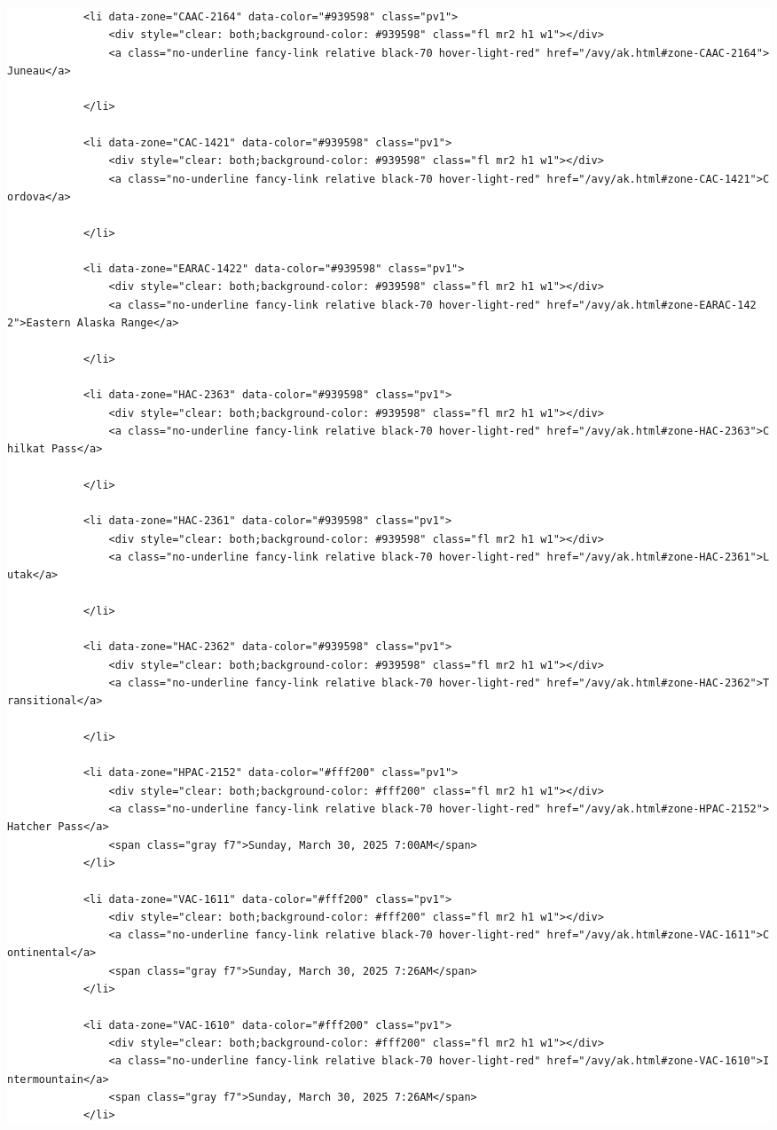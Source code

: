                 <li data-zone="CAAC-2164" data-color="#939598" class="pv1">
                    <div style="clear: both;background-color: #939598" class="fl mr2 h1 w1"></div>
                    <a class="no-underline fancy-link relative black-70 hover-light-red" href="/avy/ak.html#zone-CAAC-2164">Juneau</a>
                    
                </li>
                
                <li data-zone="CAC-1421" data-color="#939598" class="pv1">
                    <div style="clear: both;background-color: #939598" class="fl mr2 h1 w1"></div>
                    <a class="no-underline fancy-link relative black-70 hover-light-red" href="/avy/ak.html#zone-CAC-1421">Cordova</a>
                    
                </li>
                
                <li data-zone="EARAC-1422" data-color="#939598" class="pv1">
                    <div style="clear: both;background-color: #939598" class="fl mr2 h1 w1"></div>
                    <a class="no-underline fancy-link relative black-70 hover-light-red" href="/avy/ak.html#zone-EARAC-1422">Eastern Alaska Range</a>
                    
                </li>
                
                <li data-zone="HAC-2363" data-color="#939598" class="pv1">
                    <div style="clear: both;background-color: #939598" class="fl mr2 h1 w1"></div>
                    <a class="no-underline fancy-link relative black-70 hover-light-red" href="/avy/ak.html#zone-HAC-2363">Chilkat Pass</a>
                    
                </li>
                
                <li data-zone="HAC-2361" data-color="#939598" class="pv1">
                    <div style="clear: both;background-color: #939598" class="fl mr2 h1 w1"></div>
                    <a class="no-underline fancy-link relative black-70 hover-light-red" href="/avy/ak.html#zone-HAC-2361">Lutak</a>
                    
                </li>
                
                <li data-zone="HAC-2362" data-color="#939598" class="pv1">
                    <div style="clear: both;background-color: #939598" class="fl mr2 h1 w1"></div>
                    <a class="no-underline fancy-link relative black-70 hover-light-red" href="/avy/ak.html#zone-HAC-2362">Transitional</a>
                    
                </li>
                
                <li data-zone="HPAC-2152" data-color="#fff200" class="pv1">
                    <div style="clear: both;background-color: #fff200" class="fl mr2 h1 w1"></div>
                    <a class="no-underline fancy-link relative black-70 hover-light-red" href="/avy/ak.html#zone-HPAC-2152">Hatcher Pass</a>
                    <span class="gray f7">Sunday, March 30, 2025 7:00AM</span>
                </li>
                
                <li data-zone="VAC-1611" data-color="#fff200" class="pv1">
                    <div style="clear: both;background-color: #fff200" class="fl mr2 h1 w1"></div>
                    <a class="no-underline fancy-link relative black-70 hover-light-red" href="/avy/ak.html#zone-VAC-1611">Continental</a>
                    <span class="gray f7">Sunday, March 30, 2025 7:26AM</span>
                </li>
                
                <li data-zone="VAC-1610" data-color="#fff200" class="pv1">
                    <div style="clear: both;background-color: #fff200" class="fl mr2 h1 w1"></div>
                    <a class="no-underline fancy-link relative black-70 hover-light-red" href="/avy/ak.html#zone-VAC-1610">Intermountain</a>
                    <span class="gray f7">Sunday, March 30, 2025 7:26AM</span>
                </li>
                